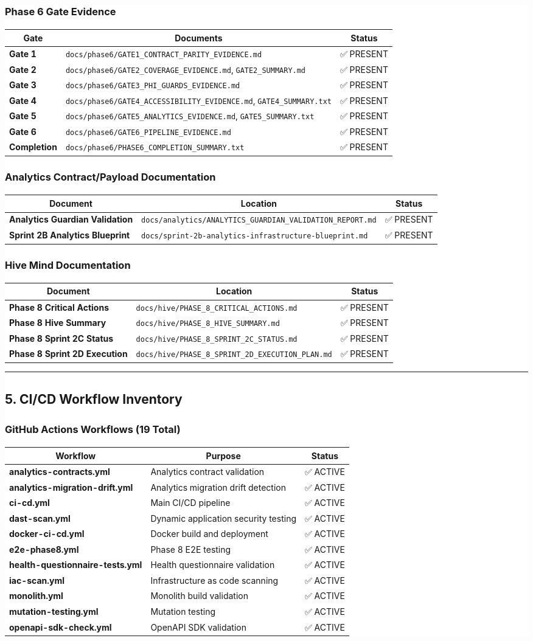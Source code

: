 ### Phase 6 Gate Evidence

| Gate | Documents | Status |
|------|-----------|--------|
| **Gate 1** | `docs/phase6/GATE1_CONTRACT_PARITY_EVIDENCE.md` | ✅ PRESENT |
| **Gate 2** | `docs/phase6/GATE2_COVERAGE_EVIDENCE.md`, `GATE2_SUMMARY.md` | ✅ PRESENT |
| **Gate 3** | `docs/phase6/GATE3_PHI_GUARDS_EVIDENCE.md` | ✅ PRESENT |
| **Gate 4** | `docs/phase6/GATE4_ACCESSIBILITY_EVIDENCE.md`, `GATE4_SUMMARY.txt` | ✅ PRESENT |
| **Gate 5** | `docs/phase6/GATE5_ANALYTICS_EVIDENCE.md`, `GATE5_SUMMARY.txt` | ✅ PRESENT |
| **Gate 6** | `docs/phase6/GATE6_PIPELINE_EVIDENCE.md` | ✅ PRESENT |
| **Completion** | `docs/phase6/PHASE6_COMPLETION_SUMMARY.txt` | ✅ PRESENT |

### Analytics Contract/Payload Documentation

| Document | Location | Status |
|----------|----------|--------|
| **Analytics Guardian Validation** | `docs/analytics/ANALYTICS_GUARDIAN_VALIDATION_REPORT.md` | ✅ PRESENT |
| **Sprint 2B Analytics Blueprint** | `docs/sprint-2b-analytics-infrastructure-blueprint.md` | ✅ PRESENT |

### Hive Mind Documentation

| Document | Location | Status |
|----------|----------|--------|
| **Phase 8 Critical Actions** | `docs/hive/PHASE_8_CRITICAL_ACTIONS.md` | ✅ PRESENT |
| **Phase 8 Hive Summary** | `docs/hive/PHASE_8_HIVE_SUMMARY.md` | ✅ PRESENT |
| **Phase 8 Sprint 2C Status** | `docs/hive/PHASE_8_SPRINT_2C_STATUS.md` | ✅ PRESENT |
| **Phase 8 Sprint 2D Execution** | `docs/hive/PHASE_8_SPRINT_2D_EXECUTION_PLAN.md` | ✅ PRESENT |

---

## 5. CI/CD Workflow Inventory

### GitHub Actions Workflows (19 Total)

| Workflow | Purpose | Status |
|----------|---------|--------|
| **analytics-contracts.yml** | Analytics contract validation | ✅ ACTIVE |
| **analytics-migration-drift.yml** | Analytics migration drift detection | ✅ ACTIVE |
| **ci-cd.yml** | Main CI/CD pipeline | ✅ ACTIVE |
| **dast-scan.yml** | Dynamic application security testing | ✅ ACTIVE |
| **docker-ci-cd.yml** | Docker build and deployment | ✅ ACTIVE |
| **e2e-phase8.yml** | Phase 8 E2E testing | ✅ ACTIVE |
| **health-questionnaire-tests.yml** | Health questionnaire validation | ✅ ACTIVE |
| **iac-scan.yml** | Infrastructure as code scanning | ✅ ACTIVE |
| **monolith.yml** | Monolith build validation | ✅ ACTIVE |
| **mutation-testing.yml** | Mutation testing | ✅ ACTIVE |
| **openapi-sdk-check.yml** | OpenAPI SDK validation | ✅ ACTIVE |